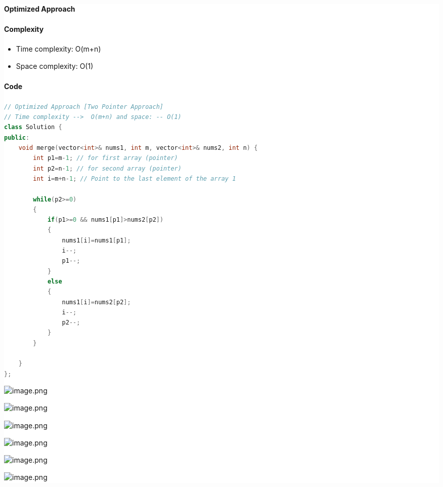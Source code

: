 #### Optimized Approach

#### Complexity

- Time complexity: O(m+n)
    
- Space complexity: O(1)
    

#### Code

```cpp
// Optimized Approach [Two Pointer Approach] 
// Time complexity -->  O(m+n) and space: -- O(1)
class Solution {
public:
    void merge(vector<int>& nums1, int m, vector<int>& nums2, int n) {
        int p1=m-1; // for first array (pointer)
        int p2=n-1; // for second array (pointer)
        int i=m+n-1; // Point to the last element of the array 1

        while(p2>=0)
        {
            if(p1>=0 && nums1[p1]>nums2[p2])
            {
                nums1[i]=nums1[p1];
                i--;
                p1--;
            }
            else
            {
                nums1[i]=nums2[p2];
                i--;
                p2--;
            }
        }
        
    }
};
```

![image.png](https://assets.leetcode.com/users/images/f0f0faed-a439-4ce8-9576-d20aed92d3bd_1688652049.4565148.png)

![image.png](https://assets.leetcode.com/users/images/f54748e8-ab6d-470f-b170-81f88aafd026_1688652107.412193.png)

![image.png](https://assets.leetcode.com/users/images/1dbf812a-ff2f-479a-83cf-9385b379cfaf_1688652143.3201115.png)

![image.png](https://assets.leetcode.com/users/images/760b0ec7-0498-47ac-b26b-dde85d7b7baa_1688652171.7061744.png)

![image.png](https://assets.leetcode.com/users/images/a63ce738-f407-4edd-969d-0db4f568e31c_1688652204.7190852.png)

![image.png](https://assets.leetcode.com/users/images/cd7643d3-46f2-4479-b0d4-08fa59ec9559_1688652236.4263797.png)
